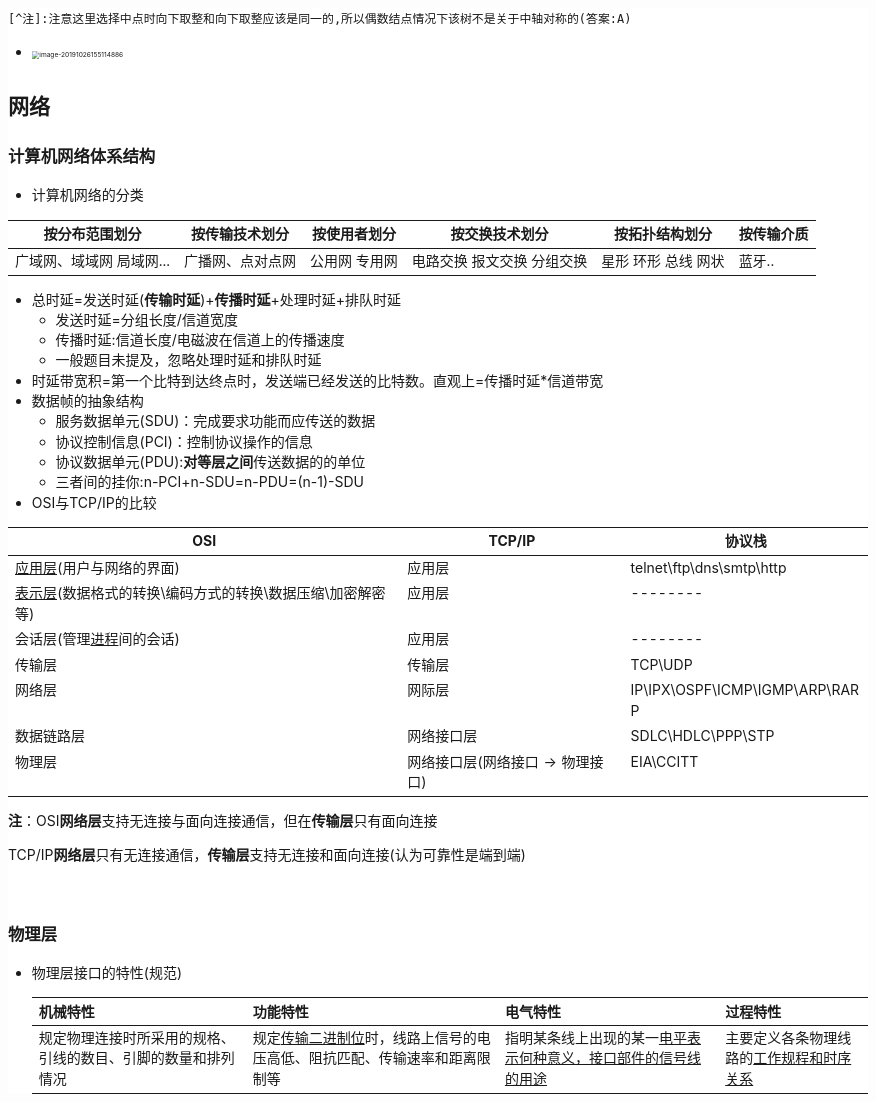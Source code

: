     [^注]:注意这里选择中点时向下取整和向下取整应该是同一的,所以偶数结点情况下该树不是关于中轴对称的(答案:A)

  - <img src="C:\Users\Rocky\AppData\Roaming\Typora\typora-user-images\image-20191026155114886.png" alt="image-20191026155114886" style="zoom:47%;" />

    [^注]:答案D  题目中说的是第二趟排序的结果(注意一趟是指左右两半都进行一次挑选);分两种情况讨论,1、如果第二趟选择的枢轴在中间,则第二趟后应该会产生3个枢轴,2、如果在边界则只有两个

## 网络

### 计算机网络体系结构

- 计算机网络的分类

| 按分布范围划分           | 按传输技术划分   | 按使用者划分  | 按交换技术划分             | 按拓扑结构划分      | 按传输介质 |
| ------------------------ | ---------------- | ------------- | -------------------------- | ------------------- | ---------- |
| 广域网、域域网 局域网... | 广播网、点对点网 | 公用网 专用网 | 电路交换 报文交换 分组交换 | 星形 环形 总线 网状 | 蓝牙..     |

- 总时延=发送时延(**传输时延**)+**传播时延**+处理时延+排队时延
  - 发送时延=分组长度/信道宽度
  - 传播时延:信道长度/电磁波在信道上的传播速度
  - 一般题目未提及，忽略处理时延和排队时延
- 时延带宽积=第一个比特到达终点时，发送端已经发送的比特数。直观上=传播时延*信道带宽
- 数据帧的抽象结构
  - 服务数据单元(SDU)：完成要求功能而应传送的数据
  - 协议控制信息(PCI)：控制协议操作的信息
  - 协议数据单元(PDU):**对等层之间**传送数据的的单位
  - 三者间的挂你:n-PCI+n-SDU=n-PDU=(n-1)-SDU
- OSI与TCP/IP的比较

| OSI                                                          | TCP/IP                              | 协议栈                         |
| ------------------------------------------------------------ | ----------------------------------- | ------------------------------ |
| <u>应用层</u>(用户与网络的界面)                              | 应用层                              | telnet\ftp\dns\smtp\http       |
| <u>表示层</u>(数据格式的转换\编码方式的转换\数据压缩\加密解密等) | 应用层                              | --------                       |
| 会话层(管理<u>进程</u>间的会话)                              | 应用层                              | --------                       |
| 传输层                                                       | 传输层                              | TCP\UDP                        |
| 网络层                                                       | 网际层                              | IP\IPX\OSPF\ICMP\IGMP\ARP\RARP |
| 数据链路层                                                   | 网络接口层                          | SDLC\HDLC\PPP\STP              |
| 物理层                                                       | 网络接口层(网络接口$\to{}$物理接口) | EIA\CCITT                      |

**注**：OSI**网络层**支持无连接与面向连接通信，但在**传输层**只有面向连接

​		TCP/IP**网络层**只有无连接通信，**传输层**支持无连接和面向连接(认为可靠性是端到端)

​        

### 物理层

- 物理层接口的特性(规范)

  | 机械特性                                                     | 功能特性                                                     | 电气特性                                                     | 过程特性                                        |
  | ------------------------------------------------------------ | ------------------------------------------------------------ | ------------------------------------------------------------ | ----------------------------------------------- |
  | 规定物理连接时所采用的规格、引线的数目、引脚的数量和排列情况 | 规定<u>传输二进制位</u>时，线路上信号的电压高低、阻抗匹配、传输速率和距离限制等 | 指明某条线上出现的某一<u>电平表示何种意义，接口部件的信号线的用途</u> | 主要定义各条物理线路的<u>工作规程和时序关系</u> |


[^注]: 校验实际上是在上(4)的基础上左右亦或P1,若无措,自然结果=0
[^注]: 无符号数相减时一般不考虑SF和OF 带符号相减时,一般不考虑CF;借位\进位相对于真值来说
  [^注]: 无符号数的减法和有符号一样,只是对于最终结果解释不同;无符号数的加法进位是在外边如10000110+11110110=(1)01111100
[^注]: dram采用<u>地址复用技术,</u>，计算引脚时，地址线数结果除2
  [^注]: 缩短字数,增加位数可以减少刷新操作
[^注]: 一般存储体的读写速度不一致,读速度快于写速度
[^注]: 真题中出现过这样的组相联:例如4行二路组相联,主存地址0-1 4-5 8-9映射到0组；
  [^注]: 直接映射的电路的设计最为简单,全相联的最复杂;cache与主存的映射由硬件完成
  [^注]: 看清题目问的是求`cache数据区`的大小(行大小×行数)还是`(数据)cache的大小` (1+tag+行大小)×行数 ​;还是求`地址映射表`的大小(tag+1bit)×行数)
  [^注]: 若题目中说了指令cache 与数据cache分离,问算命中率则应对应算指令命中率或数据命中率(如14真题T45)
  [^注]: 写分配法+写回法,非写分配+全写法
[^注]: 数据通路:各个功能部件通过数据总线连接形成的<u>数据传输路径</u>;数据总线是承载数据的<u>媒介</u>
[^注]: 数据寻址比指令寻址复杂 指令寻址一般在内存,数据寻址还可能在寄存器,I/O端口
[^注1]: 存放微指令的控制存储器单元成为<u>微地址</u> (控存用来存放微程序,用ROM实现,在CPU内部);
[^注2]: 采用微程序控制器的处理器叫做微处理器,<u>这句话是不对的</u>
[^注]: USB\RS232\PCI-EXPRESS为串行总线,每次只能传输1位数据
  [^注]: 计算时$T_{总线}=T_{传递址}+T_{连续数据}$，一般传地址也是一个总线周期
[^注]: 中断判优中一般硬件故障>软中断>非屏蔽>屏蔽;DMA>IO传送的中断请求
[^注]: 中断发生时,操纵系统保存所有通用寄存器的内容(包括PSW),可能设置TLB和MMU和页表,CPU保存PC
[^注1]: 中断隐指令不是一条真正的指令,没有操作码
[^注2]: 中断向量:中服务程序的入口地址;中断向量地址:中断向量的地址(程序入口地址的地址)
[^注3]: 硬件产生中断类型号,中断类型号指出中断向量地址
  [^注]: 从用户态进入核心态不仅仅是状态的切换,其堆栈也可能切换为系统堆栈
  [^注]: 中断返回指令是特权指令,一般用于从核心态返回用户态
[^注]: 进程是进程实体的运行过程，是系统进行**资源分配和调度**的一个**独立单位**
[^注]: 上图分别对应多对一/一对一/多对多模型
[^注]: 临界
[^注]: 循环等待不等同于死锁,前者是后者的必要条件 资源分配图含圈系统不一定死锁(同类资源数>1)
[^注]: 交换主要在不同进程间进行,覆盖(过时)则用于同一个程序或进程
  [^注]: 页表长度:一共有多少页; 页表项长度:页地址占多大存储空间
  [^注]: 分段和分页都是传统方式,满足上面两条;与<u>请求分段\分页</u>区分
  [^注1]: 索引块指向一个文件,块内每一条指向文件的<u>一个块</u>
  [^注2]: 索引表只在打开文件时才会在内存中将磁盘的索引结点拷贝一份,而FAT常驻内存,因此索引结点要比FAT更优
  [^注3]: 若涉及到移动顺序访盘1次+需移动文件块数*2(移动一个块需要读出再写入) 链接分配则n+2(寻找一个空闲块+链接)
  [^注]: 信道与电路不等同。信道是线路的逻辑部件
  [^注]: 波特和比特是不同概念,二进制码元可以看作1bit，此时的速率叫**信息传输速率**;若一码元携带nbit信息,M baud的码元的传输速率对应的信息传输率=M*nbit/s
  [^注]: 若有V种不同的码元(离散电平数目为V),则理想低通信道下的数据传输率=$2Wlog_2V$.<u>**(bit/s)**</u>
  [^注]: W(width)为信道带宽,S(signal)为信道所传输信号的平均功率,N(noise)为信道内部的噪声功率,信噪比=$10log_{10}(S/N) 单位dB$
[^注]: 放大器放大的使<u>模拟信号</u>,中继器放大的是<u>数字信号</u>；中继器无存储转发功能,因此<u>不能连接协议不同的网段</u>
[^注]: 传输媒体不是物理层
  [^注]: $W_T$表示还没有<u>收到对方确认信息</u>的情况下发送方最对可以发送多少个数据帧；接收方控制发送方发送数据的速率
  [^注]: GBN